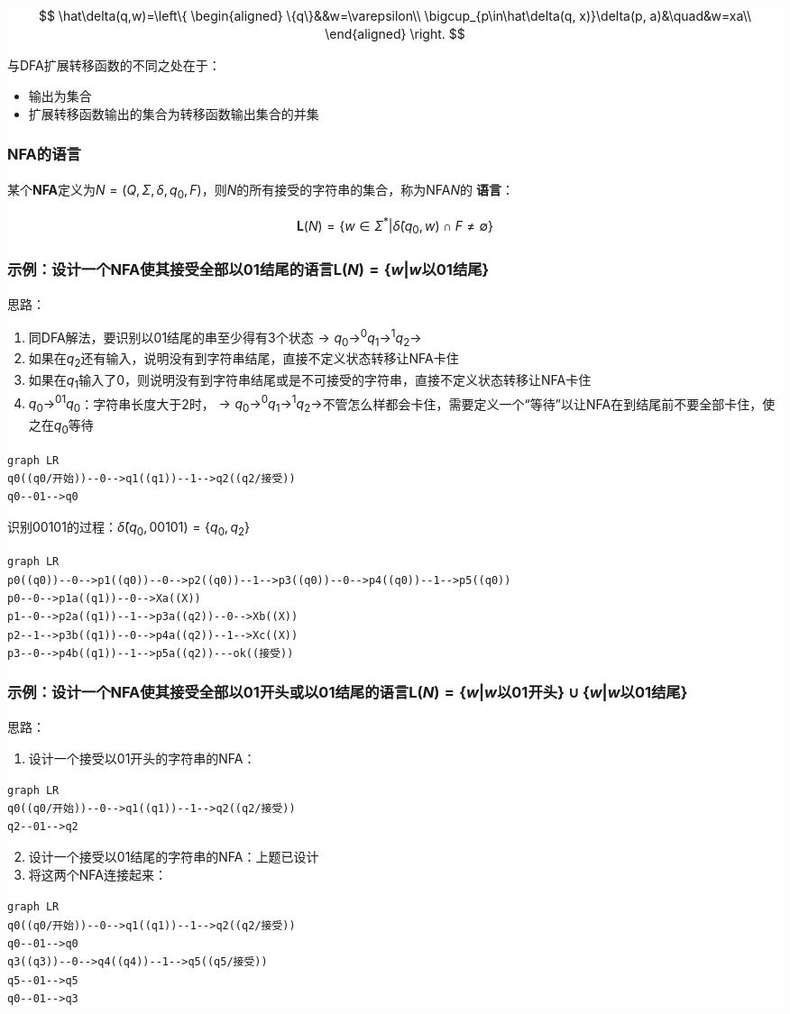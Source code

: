 $$
\hat\delta(q,w)=\left\{
\begin{aligned}
    \{q\}&&w=\varepsilon\\
    \bigcup_{p\in\hat\delta(q, x)}\delta(p, a)&\quad&w=xa\\
\end{aligned}
\right.
$$

与DFA扩展转移函数的不同之处在于：
* 输出为集合
* 扩展转移函数输出的集合为转移函数输出集合的并集

### NFA的语言

某个**NFA**定义为$N=(Q,\Sigma,\delta,q_0,F)$，则$N$的所有接受的字符串的集合，称为NFA$N$的 **语言**：

$$
\bm L(N)=\{w\in\Sigma^*|\hat\delta(q_0,w)\cap F\not ={\emptyset}\}
$$

### 示例：设计一个NFA使其接受全部以01结尾的语言$\bm L(N)=\{w|w\text{以01结尾}\}$

思路：
1. 同DFA解法，要识别以01结尾的串至少得有3个状态$\rightarrow q_0\rightarrow^0q_1\rightarrow^1q_2\rightarrow$
2. 如果在$q_2$还有输入，说明没有到字符串结尾，直接不定义状态转移让NFA卡住
3. 如果在$q_1$输入了0，则说明没有到字符串结尾或是不可接受的字符串，直接不定义状态转移让NFA卡住
4. $q_0\rightarrow^{01}q_0$：字符串长度大于2时，$\rightarrow q_0\rightarrow^0q_1\rightarrow^1q_2\rightarrow$不管怎么样都会卡住，需要定义一个“等待”以让NFA在到结尾前不要全部卡住，使之在$q_0$等待

```mermaid
graph LR
q0((q0/开始))--0-->q1((q1))--1-->q2((q2/接受))
q0--01-->q0
```

识别00101的过程：$\hat\delta(q_0,00101)=\{q_0,q_2\}$

```mermaid
graph LR
p0((q0))--0-->p1((q0))--0-->p2((q0))--1-->p3((q0))--0-->p4((q0))--1-->p5((q0))
p0--0-->p1a((q1))--0-->Xa((X))
p1--0-->p2a((q1))--1-->p3a((q2))--0-->Xb((X))
p2--1-->p3b((q1))--0-->p4a((q2))--1-->Xc((X))
p3--0-->p4b((q1))--1-->p5a((q2))---ok((接受))
```

### 示例：设计一个NFA使其接受全部以01开头或以01结尾的语言$\bm L(N)=\{w|w\text{以01开头}\}\cup \{w|w\text{以01结尾}\}$

思路：
1. 设计一个接受以01开头的字符串的NFA：
```mermaid
graph LR
q0((q0/开始))--0-->q1((q1))--1-->q2((q2/接受))
q2--01-->q2
```
2. 设计一个接受以01结尾的字符串的NFA：上题已设计
3. 将这两个NFA连接起来：
```mermaid
graph LR
q0((q0/开始))--0-->q1((q1))--1-->q2((q2/接受))
q0--01-->q0
q3((q3))--0-->q4((q4))--1-->q5((q5/接受))
q5--01-->q5
q0--01-->q3
```
